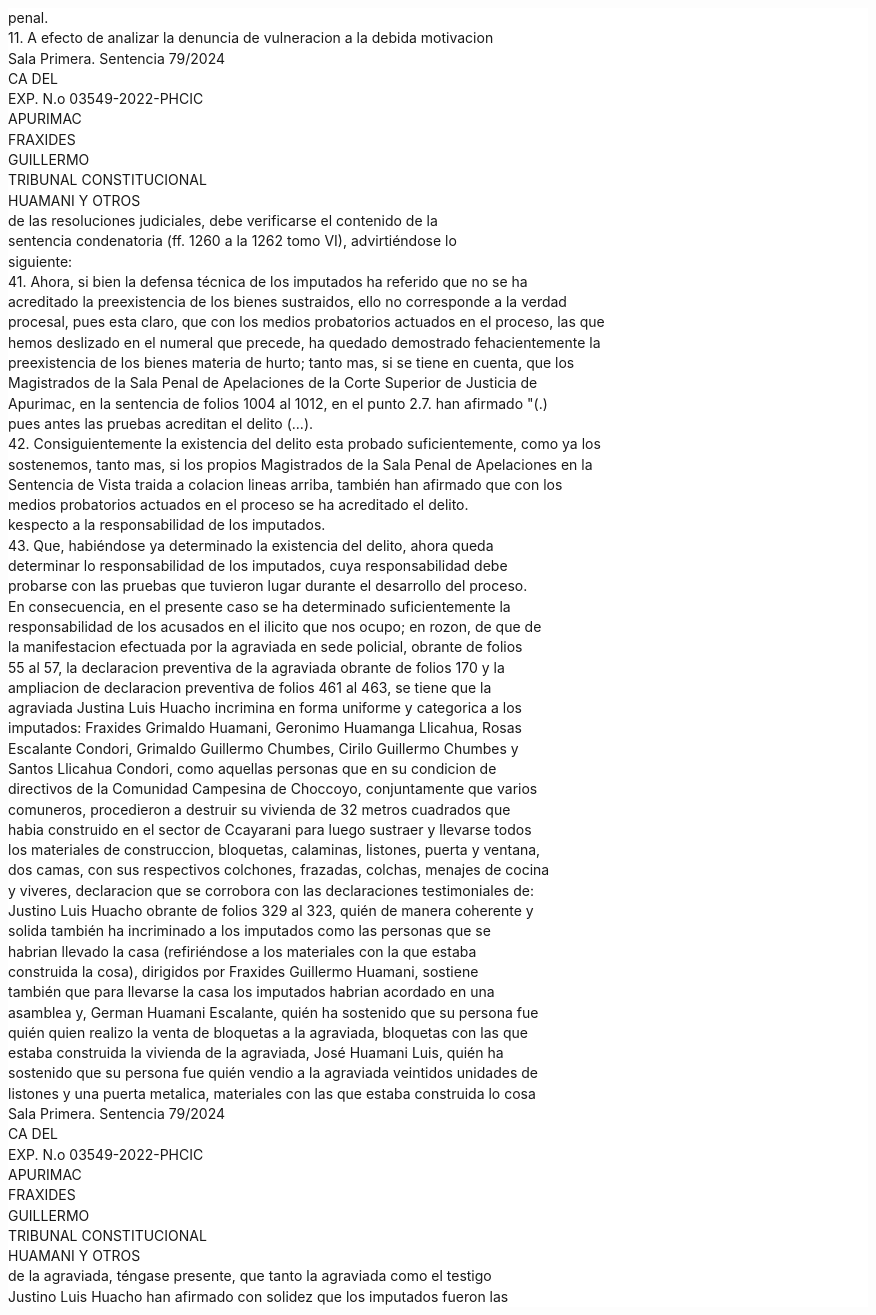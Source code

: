 penal.  
11. A efecto de analizar la denuncia de vulneracion a la debida motivacion  
Sala Primera. Sentencia 79/2024  
CA DEL  
EXP. N.o 03549-2022-PHCIC  
APURIMAC  
FRAXIDES  
GUILLERMO  
TRIBUNAL CONSTITUCIONAL  
HUAMANI Y OTROS  
de las resoluciones judiciales, debe verificarse el contenido de la  
sentencia condenatoria (ff. 1260 a la 1262 tomo VI), advirtiéndose lo  
siguiente:  
41. Ahora, si bien la defensa técnica de los imputados ha referido que no se ha  
acreditado la preexistencia de los bienes sustraidos, ello no corresponde a la verdad  
procesal, pues esta claro, que con los medios probatorios actuados en el proceso, las que  
hemos deslizado en el numeral que precede, ha quedado demostrado fehacientemente la  
preexistencia de los bienes materia de hurto; tanto mas, si se tiene en cuenta, que los  
Magistrados de la Sala Penal de Apelaciones de la Corte Superior de Justicia de  
Apurimac, en la sentencia de folios 1004 al 1012, en el punto 2.7. han afirmado "(.)  
pues antes las pruebas acreditan el delito (...).  
42. Consiguientemente la existencia del delito esta probado suficientemente, como ya los  
sostenemos, tanto mas, si los propios Magistrados de la Sala Penal de Apelaciones en la  
Sentencia de Vista traida a colacion lineas arriba, también han afirmado que con los  
medios probatorios actuados en el proceso se ha acreditado el delito.  
kespecto a la responsabilidad de los imputados.  
43. Que, habiéndose ya determinado la existencia del delito, ahora queda  
determinar lo responsabilidad de los imputados, cuya responsabilidad debe  
probarse con las pruebas que tuvieron lugar durante el desarrollo del proceso.  
En consecuencia, en el presente caso se ha determinado suficientemente la  
responsabilidad de los acusados en el ilicito que nos ocupo; en rozon, de que de  
la manifestacion efectuada por la agraviada en sede policial, obrante de folios  
55 al 57, la declaracion preventiva de la agraviada obrante de folios 170 y la  
ampliacion de declaracion preventiva de folios 461 al 463, se tiene que la  
agraviada Justina Luis Huacho incrimina en forma uniforme y categorica a los  
imputados: Fraxides Grimaldo Huamani, Geronimo Huamanga Llicahua, Rosas  
Escalante Condori, Grimaldo Guillermo Chumbes, Cirilo Guillermo Chumbes y  
Santos Llicahua Condori, como aquellas personas que en su condicion de  
directivos de la Comunidad Campesina de Choccoyo, conjuntamente que varios  
comuneros, procedieron a destruir su vivienda de 32 metros cuadrados que  
habia construido en el sector de Ccayarani para luego sustraer y llevarse todos  
los materiales de construccion, bloquetas, calaminas, listones, puerta y ventana,  
dos camas, con sus respectivos colchones, frazadas, colchas, menajes de cocina  
y viveres, declaracion que se corrobora con las declaraciones testimoniales de:  
Justino Luis Huacho obrante de folios 329 al 323, quién de manera coherente y  
solida también ha incriminado a los imputados como las personas que se  
habrian llevado la casa (refiriéndose a los materiales con la que estaba  
construida la cosa), dirigidos por Fraxides Guillermo Huamani, sostiene  
también que para llevarse la casa los imputados habrian acordado en una  
asamblea y, German Huamani Escalante, quién ha sostenido que su persona fue  
quién quien realizo la venta de bloquetas a la agraviada, bloquetas con las que  
estaba construida la vivienda de la agraviada, José Huamani Luis, quién ha  
sostenido que su persona fue quién vendio a la agraviada veintidos unidades de  
listones y una puerta metalica, materiales con las que estaba construida lo cosa  
Sala Primera. Sentencia 79/2024  
CA DEL  
EXP. N.o 03549-2022-PHCIC  
APURIMAC  
FRAXIDES  
GUILLERMO  
TRIBUNAL CONSTITUCIONAL  
HUAMANI Y OTROS  
de la agraviada, téngase presente, que tanto la agraviada como el testigo  
Justino Luis Huacho han afirmado con solidez que los imputados fueron las  
